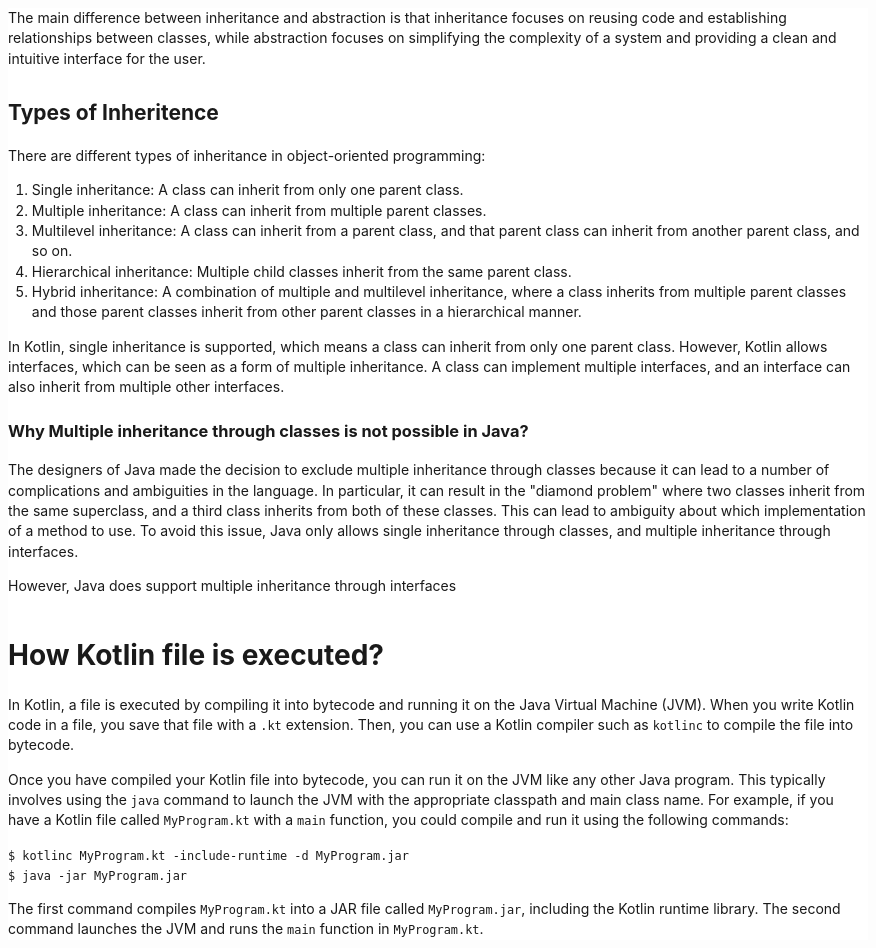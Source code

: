 The main difference between inheritance and abstraction is that inheritance focuses on reusing code and establishing relationships between classes, while abstraction focuses on simplifying the complexity of a system and providing a clean and intuitive interface for the user.

## Types of Inheritence

There are different types of inheritance in object-oriented programming:

1. Single inheritance: A class can inherit from only one parent class.
2. Multiple inheritance: A class can inherit from multiple parent classes.
3. Multilevel inheritance: A class can inherit from a parent class, and that parent class can inherit from another parent class, and so on.
4. Hierarchical inheritance: Multiple child classes inherit from the same parent class.
5. Hybrid inheritance: A combination of multiple and multilevel inheritance, where a class inherits from multiple parent classes and those parent classes inherit from other parent classes in a hierarchical manner. 

In Kotlin, single inheritance is supported, which means a class can inherit from only one parent class. However, Kotlin allows interfaces, which can be seen as a form of multiple inheritance. A class can implement multiple interfaces, and an interface can also inherit from multiple other interfaces.

### Why Multiple inheritance through classes is not possible in Java?

The designers of Java made the decision to exclude multiple inheritance through classes because it can lead to a number of complications and ambiguities in the language. In particular, it can result in the "diamond problem" where two classes inherit from the same superclass, and a third class inherits from both of these classes. This can lead to ambiguity about which implementation of a method to use. To avoid this issue, Java only allows single inheritance through classes, and multiple inheritance through interfaces.

However, Java does support multiple inheritance through interfaces

# How Kotlin file is executed?

In Kotlin, a file is executed by compiling it into bytecode and running it on the Java Virtual Machine (JVM). When you write Kotlin code in a file, you save that file with a `.kt` extension. Then, you can use a Kotlin compiler such as `kotlinc` to compile the file into bytecode.

Once you have compiled your Kotlin file into bytecode, you can run it on the JVM like any other Java program. This typically involves using the `java` command to launch the JVM with the appropriate classpath and main class name. For example, if you have a Kotlin file called `MyProgram.kt` with a `main` function, you could compile and run it using the following commands:

```
$ kotlinc MyProgram.kt -include-runtime -d MyProgram.jar
$ java -jar MyProgram.jar
```

The first command compiles `MyProgram.kt` into a JAR file called `MyProgram.jar`, including the Kotlin runtime library. The second command launches the JVM and runs the `main` function in `MyProgram.kt`.
